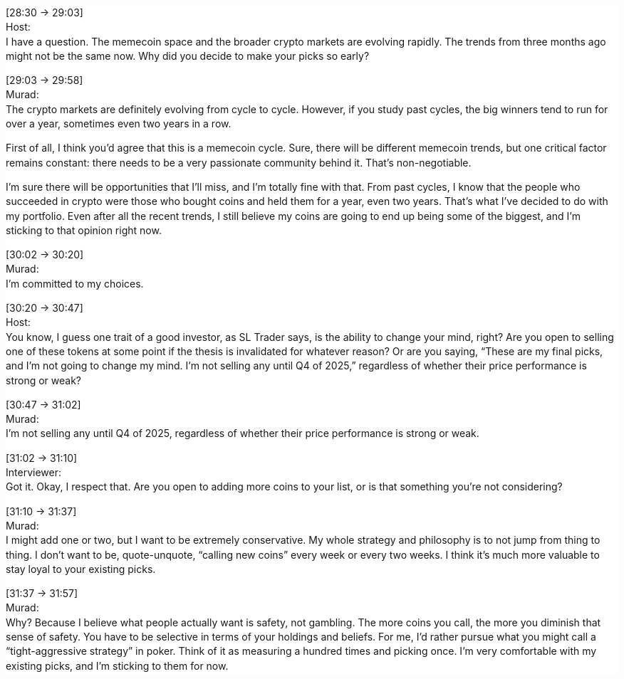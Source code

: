 [28:30 -> 29:03]  
Host:  
I have a question. The memecoin space and the broader crypto markets are evolving rapidly. The trends from three months ago might not be the same now. Why did you decide to make your picks so early?  

[29:03 -> 29:58]  
Murad:  
The crypto markets are definitely evolving from cycle to cycle. However, if you study past cycles, the big winners tend to run for over a year, sometimes even two years in a row.  

First of all, I think you’d agree that this is a memecoin cycle. Sure, there will be different memecoin trends, but one critical factor remains constant: there needs to be a very passionate community behind it. That’s non-negotiable.  

I’m sure there will be opportunities that I’ll miss, and I’m totally fine with that. From past cycles, I know that the people who succeeded in crypto were those who bought coins and held them for a year, even two years. That’s what I’ve decided to do with my portfolio. Even after all the recent trends, I still believe my coins are going to end up being some of the biggest, and I’m sticking to that opinion right now.  

[30:02 -> 30:20]  
Murad:  
I’m committed to my choices.  

[30:20 -> 30:47]  
Host:  
You know, I guess one trait of a good investor, as SL Trader says, is the ability to change your mind, right? Are you open to selling one of these tokens at some point if the thesis is invalidated for whatever reason? Or are you saying, “These are my final picks, and I’m not going to change my mind. I’m not selling any until Q4 of 2025,” regardless of whether their price performance is strong or weak?

[30:47 -> 31:02]  
Murad:  
I’m not selling any until Q4 of 2025, regardless of whether their price performance is strong or weak.  

[31:02 -> 31:10]  
Interviewer:  
Got it. Okay, I respect that. Are you open to adding more coins to your list, or is that something you’re not considering?  

[31:10 -> 31:37]  
Murad:  
I might add one or two, but I want to be extremely conservative. My whole strategy and philosophy is to not jump from thing to thing. I don’t want to be, quote-unquote, “calling new coins” every week or every two weeks. I think it’s much more valuable to stay loyal to your existing picks.  

[31:37 -> 31:57]  
Murad:  
Why? Because I believe what people actually want is safety, not gambling. The more coins you call, the more you diminish that sense of safety. You have to be selective in terms of your holdings and beliefs. For me, I’d rather pursue what you might call a “tight-aggressive strategy” in poker. Think of it as measuring a hundred times and picking once. I’m very comfortable with my existing picks, and I’m sticking to them for now.  
